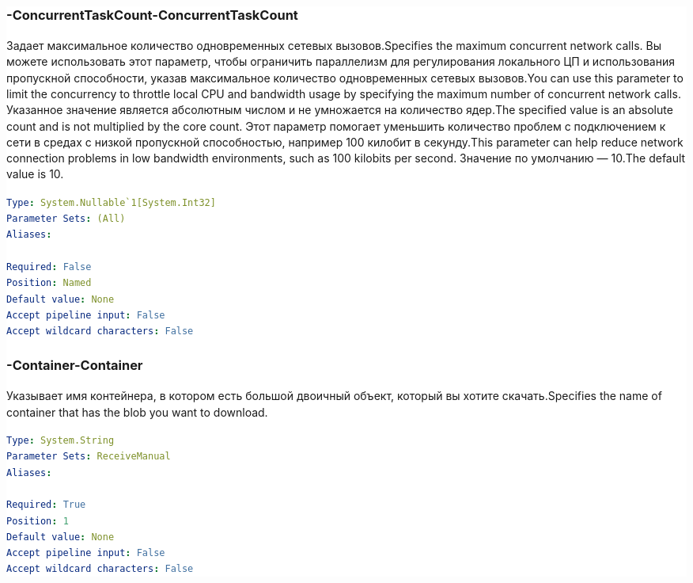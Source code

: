 ### <span data-ttu-id="d58c3-139">-ConcurrentTaskCount</span><span class="sxs-lookup"><span data-stu-id="d58c3-139">-ConcurrentTaskCount</span></span>
<span data-ttu-id="d58c3-140">Задает максимальное количество одновременных сетевых вызовов.</span><span class="sxs-lookup"><span data-stu-id="d58c3-140">Specifies the maximum concurrent network calls.</span></span>
<span data-ttu-id="d58c3-141">Вы можете использовать этот параметр, чтобы ограничить параллелизм для регулирования локального ЦП и использования пропускной способности, указав максимальное количество одновременных сетевых вызовов.</span><span class="sxs-lookup"><span data-stu-id="d58c3-141">You can use this parameter to limit the concurrency to throttle local CPU and bandwidth usage by specifying the maximum number of concurrent network calls.</span></span>
<span data-ttu-id="d58c3-142">Указанное значение является абсолютным числом и не умножается на количество ядер.</span><span class="sxs-lookup"><span data-stu-id="d58c3-142">The specified value is an absolute count and is not multiplied by the core count.</span></span>
<span data-ttu-id="d58c3-143">Этот параметр помогает уменьшить количество проблем с подключением к сети в средах с низкой пропускной способностью, например 100 килобит в секунду.</span><span class="sxs-lookup"><span data-stu-id="d58c3-143">This parameter can help reduce network connection problems in low bandwidth environments, such as 100 kilobits per second.</span></span>
<span data-ttu-id="d58c3-144">Значение по умолчанию — 10.</span><span class="sxs-lookup"><span data-stu-id="d58c3-144">The default value is 10.</span></span>

```yaml
Type: System.Nullable`1[System.Int32]
Parameter Sets: (All)
Aliases:

Required: False
Position: Named
Default value: None
Accept pipeline input: False
Accept wildcard characters: False
```

### <span data-ttu-id="d58c3-145">-Container</span><span class="sxs-lookup"><span data-stu-id="d58c3-145">-Container</span></span>
<span data-ttu-id="d58c3-146">Указывает имя контейнера, в котором есть большой двоичный объект, который вы хотите скачать.</span><span class="sxs-lookup"><span data-stu-id="d58c3-146">Specifies the name of container that has the blob you want to download.</span></span>

```yaml
Type: System.String
Parameter Sets: ReceiveManual
Aliases:

Required: True
Position: 1
Default value: None
Accept pipeline input: False
Accept wildcard characters: False
```
